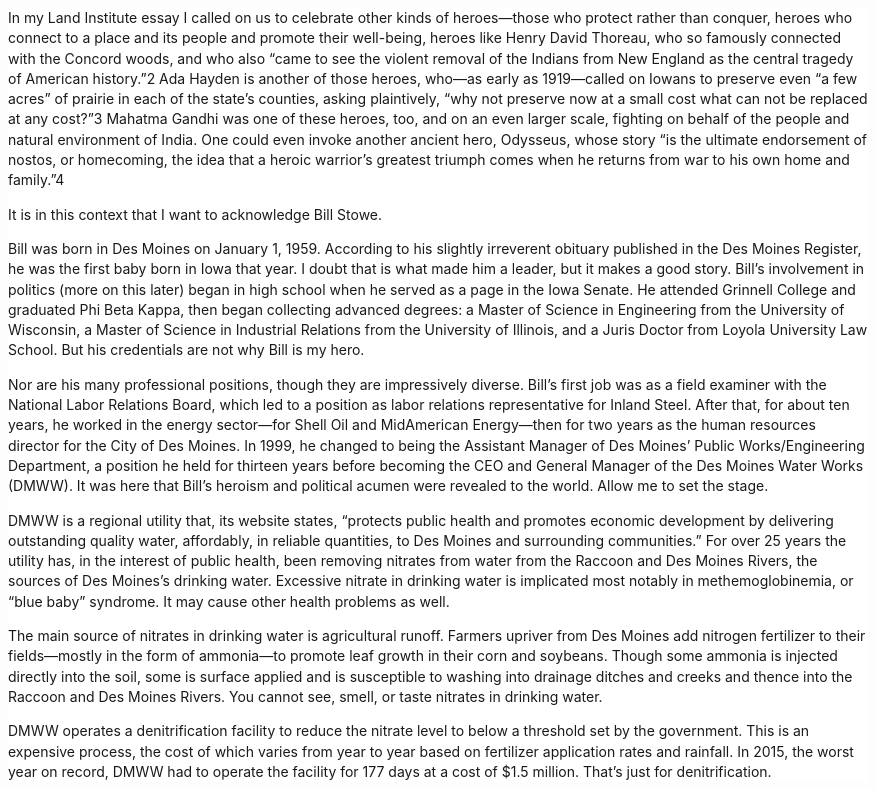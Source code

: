 
In my Land Institute essay I called on us to celebrate other kinds of heroes—those who protect rather than conquer, heroes who connect to a place and its people and promote their well-being, heroes like Henry David Thoreau, who so famously connected with the Concord woods, and who also “came to see the violent removal of the Indians from New England as the central tragedy of American history.”2 Ada Hayden is another of those heroes, who—as early as 1919—called on Iowans to preserve even “a few acres” of prairie in each of the state’s counties, asking plaintively, “why not preserve now at a small cost what can not be replaced at any cost?”3 Mahatma Gandhi was one of these heroes, too, and on an even larger scale, fighting on behalf of the people and natural environment of India. One could even invoke another ancient hero, Odysseus, whose story “is the ultimate endorsement of nostos, or homecoming, the idea that a heroic warrior’s greatest triumph comes when he returns from war to his own home and family.”4 


It is in this context that I want to acknowledge Bill Stowe.


 Bill was born in Des Moines on January 1, 1959. According to his slightly irreverent obituary published in the Des Moines Register, he was the first baby born in Iowa that year. I doubt that is what made him a leader, but it makes a good story. Bill’s involvement in politics (more on this later) began in high school when he served as a page in the Iowa Senate. He attended Grinnell College and graduated Phi Beta Kappa, then began collecting advanced degrees: a Master of Science in Engineering from the University of Wisconsin, a Master of Science in Industrial Relations from the University of Illinois, and a Juris Doctor from Loyola University Law School. But his credentials are not why Bill is my hero.


Nor are his many professional positions, though they are impressively diverse. Bill’s first job was as a field examiner with the National Labor Relations Board, which led to a position as labor relations representative for Inland Steel. After that, for about ten years, he worked in the energy sector—for Shell Oil and MidAmerican Energy—then for two years as the human resources director for the City of Des Moines. In 1999, he changed to being the Assistant Manager of Des Moines’ Public Works/Engineering Department, a position he held for thirteen years before becoming the CEO and General Manager of the Des Moines Water Works (DMWW). It was here that Bill’s heroism and political acumen were revealed to the world. Allow me to set the stage.


DMWW is a regional utility that, its website states, “protects public health and promotes economic development by delivering outstanding quality water, affordably, in reliable quantities, to Des Moines and surrounding communities.” For over 25 years the utility has, in the interest of public health, been removing nitrates from water from the Raccoon and Des Moines Rivers, the sources of Des Moines’s drinking water. Excessive nitrate in drinking water is implicated most notably in methemoglobinemia, or “blue baby” syndrome. It may cause other health problems as well.


The main source of nitrates in drinking water is agricultural runoff. Farmers upriver from Des Moines add nitrogen fertilizer to their fields—mostly in the form of ammonia—to promote leaf growth in their corn and soybeans. Though some ammonia is injected directly into the soil, some is surface applied and is susceptible to washing into drainage ditches and creeks and thence into the Raccoon and Des Moines Rivers. You cannot see, smell, or taste nitrates in drinking water. 


DMWW operates a denitrification facility to reduce the nitrate level to below a threshold set by the government. This is an expensive process, the cost of which varies from year to year based on fertilizer application rates and rainfall. In 2015, the worst year on record, DMWW had to operate the facility for 177 days at a cost of $1.5 million. That’s just for denitrification. 
